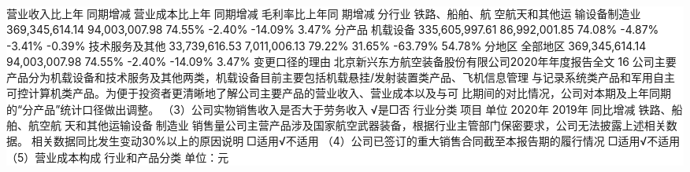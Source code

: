 营业收入比上年
同期增减
营业成本比上年
同期增减
毛利率比上年同
期增减
分行业
铁路、船舶、航
空航天和其他运
输设备制造业
369,345,614.14
94,003,007.98
74.55%
-2.40%
-14.09%
3.47%
分产品
机载设备
335,605,997.61
86,992,001.85
74.08%
-4.87%
-3.41%
-0.39%
技术服务及其他
33,739,616.53
7,011,006.13
79.22%
31.65%
-63.79%
54.78%
分地区
全部地区
369,345,614.14
94,003,007.98
74.55%
-2.40%
-14.09%
3.47%
变更口径的理由
北京新兴东方航空装备股份有限公司2020年年度报告全文
16
公司主要产品分为机载设备和技术服务及其他两类，机载设备目前主要包括机载悬挂/发射装置类产品、飞机信息管理
与记录系统类产品和军用自主可控计算机类产品。为便于投资者更清晰地了解公司主要产品的营业收入、营业成本以及与可
比期间的对比情况，公司对本期及上年同期的“分产品”统计口径做出调整。
（3）公司实物销售收入是否大于劳务收入
√是□否
行业分类
项目
单位
2020年
2019年
同比增减
铁路、船舶、航空航
天和其他运输设备
制造业
销售量公司主营产品涉及国家航空武器装备，根据行业主管部门保密要求，公司无法披露上述相关数据。
相关数据同比发生变动30%以上的原因说明
□适用√不适用
（4）公司已签订的重大销售合同截至本报告期的履行情况
□适用√不适用
（5）营业成本构成
行业和产品分类
单位：元